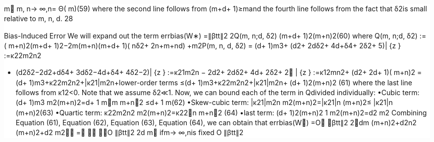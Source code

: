 m
m, n→ ∞,n= Θ( m)(59)
where the second line follows from (m+d+ 1)≥mand the fourth line follows from the fact that δ2is small
relative to m, n, d.
28

Bias-Induced Error We will expand out the term
errbias(W∗) =∥βtt∥2
2Q(m, n;d, δ2)
(m+d+ 1)2(m+n)2(60)
where
Q(m, n;d, δ2) := ( m+n)2(m+d+ 1)2−2m(m+n)(m+d+ 1)( nδ2+ 2n+m+nd) +m2P(m, n, d, δ2)
= (d+ 1)m3+ (d2+ 2dδ2+ 4d+δ4+ 2δ2+ 5)| {z }
:=κ22m2n2
+ (d2δ2−2d2+dδ4+ 3dδ2−4d+δ4+ 4δ2−2)| {z }
:=κ21m2n
− 
2d2+ 2dδ2+ 4d+ 2δ2+ 2
| {z }
:=κ12mn2+ (d2+ 2d+ 1)( m+n)2
= (d+ 1)m3+κ22m2n2+|κ21|m2n+lower-order terms
≤(d+ 1)m3+κ22m2n2+|κ21|m2n+ (d+ 1)2(m+n)2
(61)
where the last line follows from κ12<0.
Note that we assume δ2≪1. Now, we can bound each of the term in Qdivided individually:
•Cubic term:
(d+ 1)m3
m2(m+n)2=d+ 1
mm
m+n2
≤d+ 1
m(62)
•Skew-cubic term:
|κ21|m2n
m2(m+n)2=|κ21|n
(m+n)2≤ |κ21|n
(m+n)2(63)
•Quartic term:
κ22m2n2
m2(m+n)2=κ22n
m+n2
(64)
•last term:
(d+ 1)2(m+n)2 1
m2(m+n)2=d2
m2
Combining Equation (61), Equation (62), Equation (63), Equation (64), we can obtain that
errbias(W∗) =O
∥βtt∥2
2dm
(m+n)2+d2n2
(m+n)2+d2
m2
=

O 
∥βtt∥2
2d
m
ifm→ ∞,nis fixed
O 
∥βtt∥2